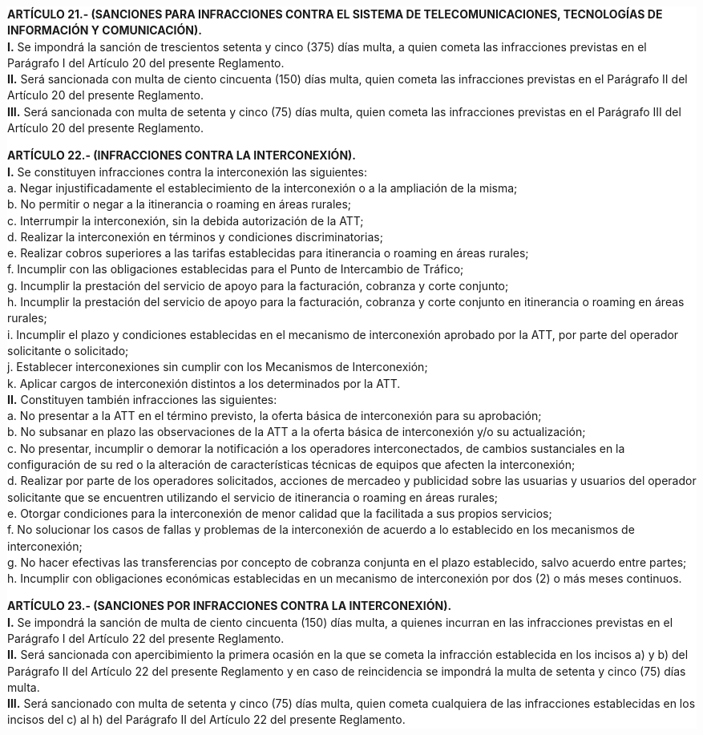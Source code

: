 **ARTÍCULO 21.- (SANCIONES PARA INFRACCIONES CONTRA EL SISTEMA DE TELECOMUNICACIONES, TECNOLOGÍAS DE INFORMACIÓN Y COMUNICACIÓN).**  
**I.** Se impondrá la sanción de trescientos setenta y cinco (375) días multa, a quien cometa las infracciones previstas en el Parágrafo I del Artículo 20 del presente Reglamento.  
**II.** Será sancionada con multa de ciento cincuenta (150) días multa, quien cometa las infracciones previstas en el Parágrafo II del Artículo 20 del presente Reglamento.  
**III.** Será sancionada con multa de setenta y cinco (75) días multa, quien cometa las infracciones previstas en el Parágrafo III del Artículo 20 del presente Reglamento.  

**ARTÍCULO 22.- (INFRACCIONES CONTRA LA INTERCONEXIÓN).**  
**I.** Se constituyen infracciones contra la interconexión las siguientes:  
a. Negar injustificadamente el establecimiento de la interconexión o a la ampliación de la misma;  
b. No permitir o negar a la itinerancia o roaming en áreas rurales;  
c. Interrumpir la interconexión, sin la debida autorización de la ATT;  
d. Realizar la interconexión en términos y condiciones discriminatorias;  
e. Realizar cobros superiores a las tarifas establecidas para itinerancia o roaming en áreas rurales;  
f. Incumplir con las obligaciones establecidas para el Punto de Intercambio de Tráfico;  
g. Incumplir la prestación del servicio de apoyo para la facturación, cobranza y corte conjunto;  
h. Incumplir la prestación del servicio de apoyo para la facturación, cobranza y corte conjunto en itinerancia o roaming en áreas rurales;  
i. Incumplir el plazo y condiciones establecidas en el mecanismo de interconexión aprobado por la ATT, por parte del operador solicitante o solicitado;  
j. Establecer interconexiones sin cumplir con los Mecanismos de Interconexión;  
k. Aplicar cargos de interconexión distintos a los determinados por la ATT.  
**II.** Constituyen también infracciones las siguientes:  
a. No presentar a la ATT en el término previsto, la oferta básica de interconexión para su aprobación;  
b. No subsanar en plazo las observaciones de la ATT a la oferta básica de interconexión y/o su actualización;  
c. No presentar, incumplir o demorar la notificación a los operadores interconectados, de cambios sustanciales en la configuración de su red o la alteración de características técnicas de equipos que afecten la interconexión;  
d. Realizar por parte de los operadores solicitados, acciones de mercadeo y publicidad sobre las usuarias y usuarios del operador solicitante que se encuentren utilizando el servicio de itinerancia o roaming en áreas rurales;  
e. Otorgar condiciones para la interconexión de menor calidad que la facilitada a sus propios servicios;  
f. No solucionar los casos de fallas y problemas de la interconexión de acuerdo a lo establecido en los mecanismos de interconexión;  
g. No hacer efectivas las transferencias por concepto de cobranza conjunta en el plazo establecido, salvo acuerdo entre partes;  
h. Incumplir con obligaciones económicas establecidas en un mecanismo de interconexión por dos (2) o más meses continuos.  

**ARTÍCULO 23.- (SANCIONES POR INFRACCIONES CONTRA LA INTERCONEXIÓN).**  
**I.** Se impondrá la sanción de multa de ciento cincuenta (150) días multa, a quienes incurran en las infracciones previstas en el Parágrafo I del Artículo 22 del presente Reglamento.  
**II.** Será sancionada con apercibimiento la primera ocasión en la que se cometa la infracción establecida en los incisos a) y b) del Parágrafo II del Artículo 22 del presente Reglamento y en caso de reincidencia se impondrá la multa de setenta y cinco (75) días multa.  
**III.** Será sancionado con multa de setenta y cinco (75) días multa, quien cometa cualquiera de las infracciones establecidas en los incisos del c) al h) del Parágrafo II del Artículo 22 del presente Reglamento.  
